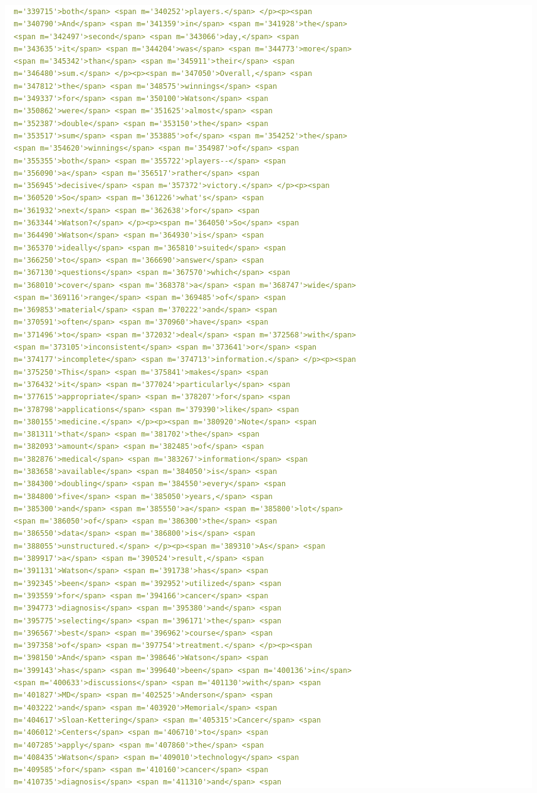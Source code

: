 ```yaml
  m='339715'>both</span> <span m='340252'>players.</span> </p><p><span
  m='340790'>And</span> <span m='341359'>in</span> <span m='341928'>the</span>
  <span m='342497'>second</span> <span m='343066'>day,</span> <span
  m='343635'>it</span> <span m='344204'>was</span> <span m='344773'>more</span>
  <span m='345342'>than</span> <span m='345911'>their</span> <span
  m='346480'>sum.</span> </p><p><span m='347050'>Overall,</span> <span
  m='347812'>the</span> <span m='348575'>winnings</span> <span
  m='349337'>for</span> <span m='350100'>Watson</span> <span
  m='350862'>were</span> <span m='351625'>almost</span> <span
  m='352387'>double</span> <span m='353150'>the</span> <span
  m='353517'>sum</span> <span m='353885'>of</span> <span m='354252'>the</span>
  <span m='354620'>winnings</span> <span m='354987'>of</span> <span
  m='355355'>both</span> <span m='355722'>players--</span> <span
  m='356090'>a</span> <span m='356517'>rather</span> <span
  m='356945'>decisive</span> <span m='357372'>victory.</span> </p><p><span
  m='360520'>So</span> <span m='361226'>what's</span> <span
  m='361932'>next</span> <span m='362638'>for</span> <span
  m='363344'>Watson?</span> </p><p><span m='364050'>So</span> <span
  m='364490'>Watson</span> <span m='364930'>is</span> <span
  m='365370'>ideally</span> <span m='365810'>suited</span> <span
  m='366250'>to</span> <span m='366690'>answer</span> <span
  m='367130'>questions</span> <span m='367570'>which</span> <span
  m='368010'>cover</span> <span m='368378'>a</span> <span m='368747'>wide</span>
  <span m='369116'>range</span> <span m='369485'>of</span> <span
  m='369853'>material</span> <span m='370222'>and</span> <span
  m='370591'>often</span> <span m='370960'>have</span> <span
  m='371496'>to</span> <span m='372032'>deal</span> <span m='372568'>with</span>
  <span m='373105'>inconsistent</span> <span m='373641'>or</span> <span
  m='374177'>incomplete</span> <span m='374713'>information.</span> </p><p><span
  m='375250'>This</span> <span m='375841'>makes</span> <span
  m='376432'>it</span> <span m='377024'>particularly</span> <span
  m='377615'>appropriate</span> <span m='378207'>for</span> <span
  m='378798'>applications</span> <span m='379390'>like</span> <span
  m='380155'>medicine.</span> </p><p><span m='380920'>Note</span> <span
  m='381311'>that</span> <span m='381702'>the</span> <span
  m='382093'>amount</span> <span m='382485'>of</span> <span
  m='382876'>medical</span> <span m='383267'>information</span> <span
  m='383658'>available</span> <span m='384050'>is</span> <span
  m='384300'>doubling</span> <span m='384550'>every</span> <span
  m='384800'>five</span> <span m='385050'>years,</span> <span
  m='385300'>and</span> <span m='385550'>a</span> <span m='385800'>lot</span>
  <span m='386050'>of</span> <span m='386300'>the</span> <span
  m='386550'>data</span> <span m='386800'>is</span> <span
  m='388055'>unstructured.</span> </p><p><span m='389310'>As</span> <span
  m='389917'>a</span> <span m='390524'>result,</span> <span
  m='391131'>Watson</span> <span m='391738'>has</span> <span
  m='392345'>been</span> <span m='392952'>utilized</span> <span
  m='393559'>for</span> <span m='394166'>cancer</span> <span
  m='394773'>diagnosis</span> <span m='395380'>and</span> <span
  m='395775'>selecting</span> <span m='396171'>the</span> <span
  m='396567'>best</span> <span m='396962'>course</span> <span
  m='397358'>of</span> <span m='397754'>treatment.</span> </p><p><span
  m='398150'>And</span> <span m='398646'>Watson</span> <span
  m='399143'>has</span> <span m='399640'>been</span> <span m='400136'>in</span>
  <span m='400633'>discussions</span> <span m='401130'>with</span> <span
  m='401827'>MD</span> <span m='402525'>Anderson</span> <span
  m='403222'>and</span> <span m='403920'>Memorial</span> <span
  m='404617'>Sloan-Kettering</span> <span m='405315'>Cancer</span> <span
  m='406012'>Centers</span> <span m='406710'>to</span> <span
  m='407285'>apply</span> <span m='407860'>the</span> <span
  m='408435'>Watson</span> <span m='409010'>technology</span> <span
  m='409585'>for</span> <span m='410160'>cancer</span> <span
  m='410735'>diagnosis</span> <span m='411310'>and</span> <span
```